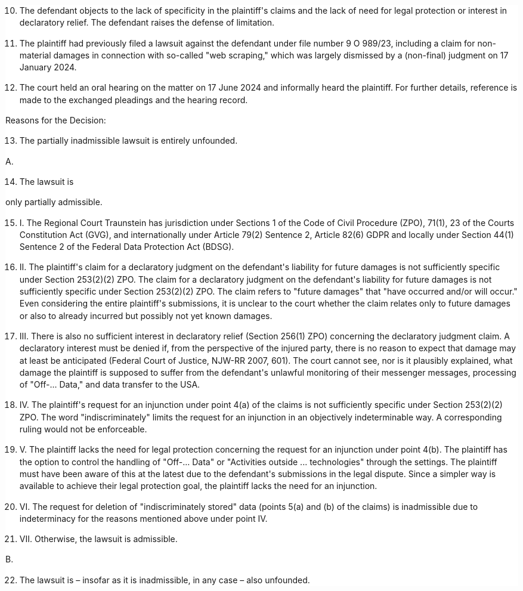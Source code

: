 10. The defendant objects to the lack of specificity in the plaintiff's claims and the lack of need for legal protection or interest in declaratory relief. The defendant raises the defense of limitation.

11. The plaintiff had previously filed a lawsuit against the defendant under file number 9 O 989/23, including a claim for non-material damages in connection with so-called "web scraping," which was largely dismissed by a (non-final) judgment on 17 January 2024.

12. The court held an oral hearing on the matter on 17 June 2024 and informally heard the plaintiff. For further details, reference is made to the exchanged pleadings and the hearing record.

Reasons for the Decision:

13. The partially inadmissible lawsuit is entirely unfounded.

A.

14. The lawsuit is

 only partially admissible.

15. I. The Regional Court Traunstein has jurisdiction under Sections 1 of the Code of Civil Procedure (ZPO), 71(1), 23 of the Courts Constitution Act (GVG), and internationally under Article 79(2) Sentence 2, Article 82(6) GDPR and locally under Section 44(1) Sentence 2 of the Federal Data Protection Act (BDSG).

16. II. The plaintiff's claim for a declaratory judgment on the defendant's liability for future damages is not sufficiently specific under Section 253(2)(2) ZPO. The claim for a declaratory judgment on the defendant's liability for future damages is not sufficiently specific under Section 253(2)(2) ZPO. The claim refers to "future damages" that "have occurred and/or will occur." Even considering the entire plaintiff's submissions, it is unclear to the court whether the claim relates only to future damages or also to already incurred but possibly not yet known damages.

17. III. There is also no sufficient interest in declaratory relief (Section 256(1) ZPO) concerning the declaratory judgment claim. A declaratory interest must be denied if, from the perspective of the injured party, there is no reason to expect that damage may at least be anticipated (Federal Court of Justice, NJW-RR 2007, 601). The court cannot see, nor is it plausibly explained, what damage the plaintiff is supposed to suffer from the defendant's unlawful monitoring of their messenger messages, processing of "Off-... Data," and data transfer to the USA.

18. IV. The plaintiff's request for an injunction under point 4(a) of the claims is not sufficiently specific under Section 253(2)(2) ZPO. The word "indiscriminately" limits the request for an injunction in an objectively indeterminable way. A corresponding ruling would not be enforceable.

19. V. The plaintiff lacks the need for legal protection concerning the request for an injunction under point 4(b). The plaintiff has the option to control the handling of "Off-... Data" or "Activities outside ... technologies" through the settings. The plaintiff must have been aware of this at the latest due to the defendant's submissions in the legal dispute. Since a simpler way is available to achieve their legal protection goal, the plaintiff lacks the need for an injunction.

20. VI. The request for deletion of "indiscriminately stored" data (points 5(a) and (b) of the claims) is inadmissible due to indeterminacy for the reasons mentioned above under point IV.

21. VII. Otherwise, the lawsuit is admissible.

B.

22. The lawsuit is – insofar as it is inadmissible, in any case – also unfounded.
